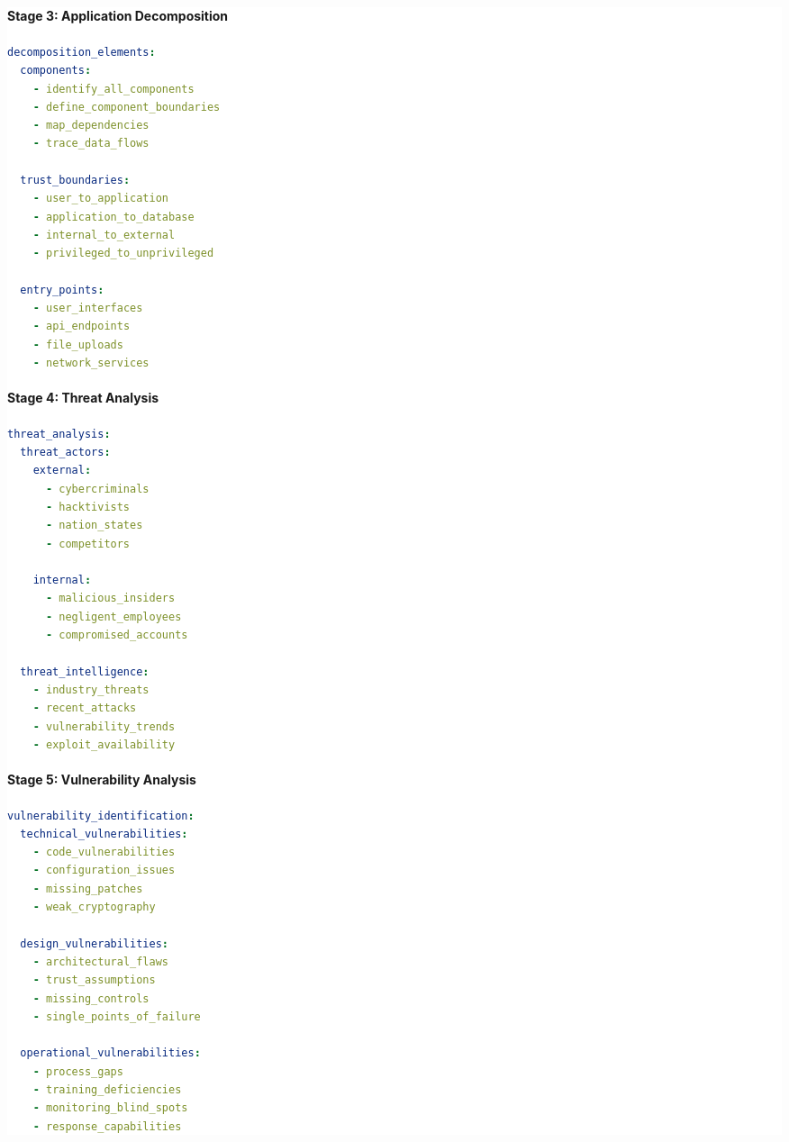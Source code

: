 #### Stage 3: Application Decomposition
```yaml
decomposition_elements:
  components:
    - identify_all_components
    - define_component_boundaries
    - map_dependencies
    - trace_data_flows
  
  trust_boundaries:
    - user_to_application
    - application_to_database
    - internal_to_external
    - privileged_to_unprivileged
  
  entry_points:
    - user_interfaces
    - api_endpoints
    - file_uploads
    - network_services
```

#### Stage 4: Threat Analysis
```yaml
threat_analysis:
  threat_actors:
    external:
      - cybercriminals
      - hacktivists
      - nation_states
      - competitors
    
    internal:
      - malicious_insiders
      - negligent_employees
      - compromised_accounts
  
  threat_intelligence:
    - industry_threats
    - recent_attacks
    - vulnerability_trends
    - exploit_availability
```

#### Stage 5: Vulnerability Analysis
```yaml
vulnerability_identification:
  technical_vulnerabilities:
    - code_vulnerabilities
    - configuration_issues
    - missing_patches
    - weak_cryptography
  
  design_vulnerabilities:
    - architectural_flaws
    - trust_assumptions
    - missing_controls
    - single_points_of_failure
  
  operational_vulnerabilities:
    - process_gaps
    - training_deficiencies
    - monitoring_blind_spots
    - response_capabilities
```